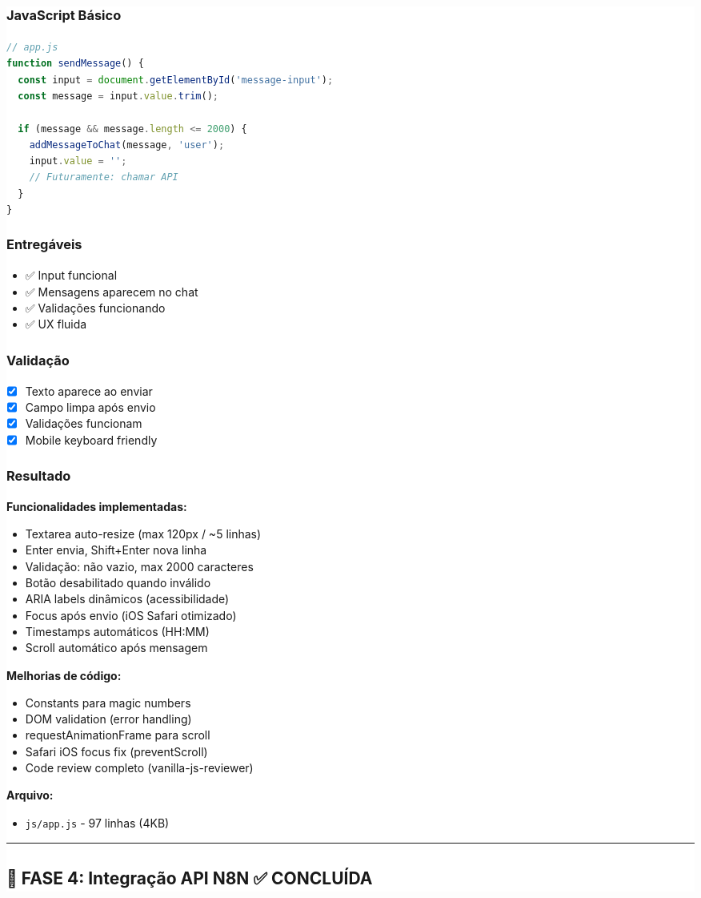 ### JavaScript Básico
```javascript
// app.js
function sendMessage() {
  const input = document.getElementById('message-input');
  const message = input.value.trim();

  if (message && message.length <= 2000) {
    addMessageToChat(message, 'user');
    input.value = '';
    // Futuramente: chamar API
  }
}
```

### Entregáveis
- ✅ Input funcional
- ✅ Mensagens aparecem no chat
- ✅ Validações funcionando
- ✅ UX fluida

### Validação
- [x] Texto aparece ao enviar
- [x] Campo limpa após envio
- [x] Validações funcionam
- [x] Mobile keyboard friendly

### Resultado
**Funcionalidades implementadas:**
- Textarea auto-resize (max 120px / ~5 linhas)
- Enter envia, Shift+Enter nova linha
- Validação: não vazio, max 2000 caracteres
- Botão desabilitado quando inválido
- ARIA labels dinâmicos (acessibilidade)
- Focus após envio (iOS Safari otimizado)
- Timestamps automáticos (HH:MM)
- Scroll automático após mensagem

**Melhorias de código:**
- Constants para magic numbers
- DOM validation (error handling)
- requestAnimationFrame para scroll
- Safari iOS focus fix (preventScroll)
- Code review completo (vanilla-js-reviewer)

**Arquivo:**
- `js/app.js` - 97 linhas (4KB)

---

## 🔌 FASE 4: Integração API N8N ✅ CONCLUÍDA

